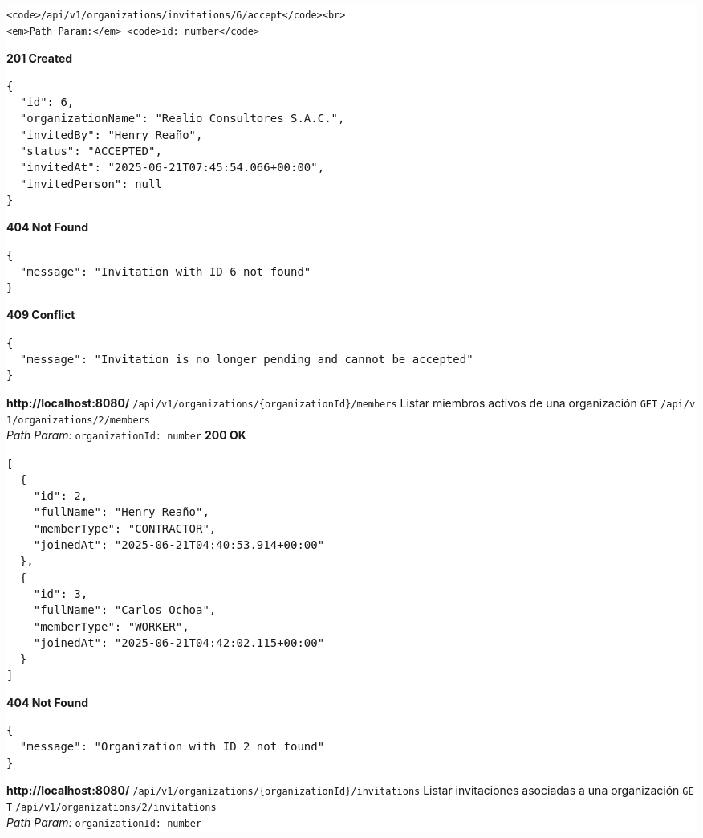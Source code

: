     <code>/api/v1/organizations/invitations/6/accept</code><br>
    <em>Path Param:</em> <code>id: number</code>
  </td>
  <td>
    <strong>201 Created</strong>
    <pre>{
  "id": 6,
  "organizationName": "Realio Consultores S.A.C.",
  "invitedBy": "Henry Reaño",
  "status": "ACCEPTED",
  "invitedAt": "2025-06-21T07:45:54.066+00:00",
  "invitedPerson": null
}</pre>
    <strong>404 Not Found</strong>
    <pre>{
  "message": "Invitation with ID 6 not found"
}</pre>
    <strong>409 Conflict</strong>
    <pre>{
  "message": "Invitation is no longer pending and cannot be accepted"
}</pre>
  </td>
  <td><strong>http://localhost:8080/</strong></td>
</tr>
<tr>
  <td><code>/api/v1/organizations/{organizationId}/members</code></td>
  <td>Listar miembros activos de una organización</td>
  <td><code>GET</code></td>
  <td>
    <code>/api/v1/organizations/2/members</code><br>
    <em>Path Param:</em> <code>organizationId: number</code>
  </td>
  <td>
    <strong>200 OK</strong>
    <pre>[
  {
    "id": 2,
    "fullName": "Henry Reaño",
    "memberType": "CONTRACTOR",
    "joinedAt": "2025-06-21T04:40:53.914+00:00"
  },
  {
    "id": 3,
    "fullName": "Carlos Ochoa",
    "memberType": "WORKER",
    "joinedAt": "2025-06-21T04:42:02.115+00:00"
  }
]</pre>
    <strong>404 Not Found</strong>
    <pre>{
  "message": "Organization with ID 2 not found"
}</pre>
  </td>
  <td><strong>http://localhost:8080/</strong></td>
</tr>
<tr>
  <td><code>/api/v1/organizations/{organizationId}/invitations</code></td>
  <td>Listar invitaciones asociadas a una organización</td>
  <td><code>GET</code></td>
  <td>
    <code>/api/v1/organizations/2/invitations</code><br>
    <em>Path Param:</em> <code>organizationId: number</code>
  </td>
  <td>